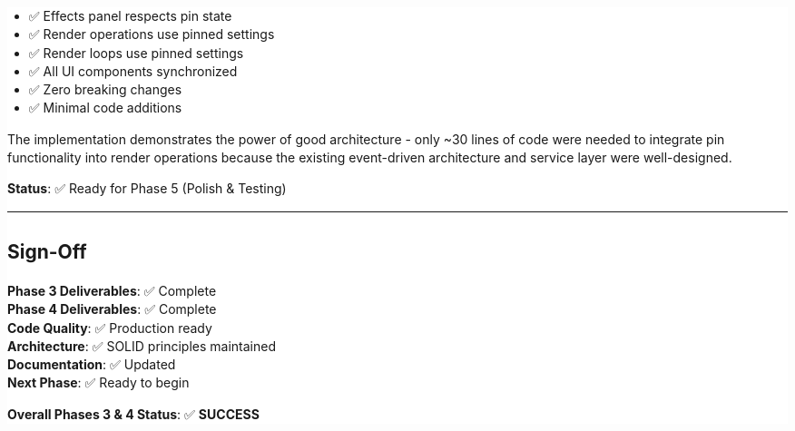 - ✅ Effects panel respects pin state
- ✅ Render operations use pinned settings
- ✅ Render loops use pinned settings
- ✅ All UI components synchronized
- ✅ Zero breaking changes
- ✅ Minimal code additions

The implementation demonstrates the power of good architecture - only ~30 lines of code were needed to integrate pin functionality into render operations because the existing event-driven architecture and service layer were well-designed.

**Status**: ✅ Ready for Phase 5 (Polish & Testing)

---

## Sign-Off

**Phase 3 Deliverables**: ✅ Complete  
**Phase 4 Deliverables**: ✅ Complete  
**Code Quality**: ✅ Production ready  
**Architecture**: ✅ SOLID principles maintained  
**Documentation**: ✅ Updated  
**Next Phase**: ✅ Ready to begin  

**Overall Phases 3 & 4 Status**: ✅ **SUCCESS**